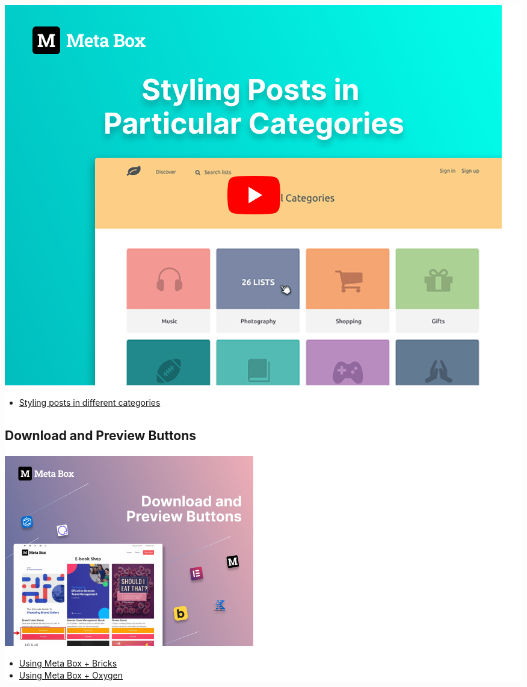 [![styling post](./thumbnails/case-28.png)](/tutorials/style-posts-different-categories/)
<ul>
	<li><a href="/tutorials/style-posts-different-categories/">Styling posts in different categories</a></li>
</ul>
		</div>
  		<div className="items">
			<h2>Download and Preview Buttons</h2>

[![download and preview buttons](./thumbnails/case-download-preview.png)](/tutorials/create-download-preview-buttons-with-bricks/)
<ul>
	<li><a href="/tutorials/create-download-preview-buttons-with-bricks/">Using Meta Box + Bricks</a></li>
	<li><a href="/tutorials/create-download-preview-buttons-with-oxygen/">Using Meta Box + Oxygen</a></li>